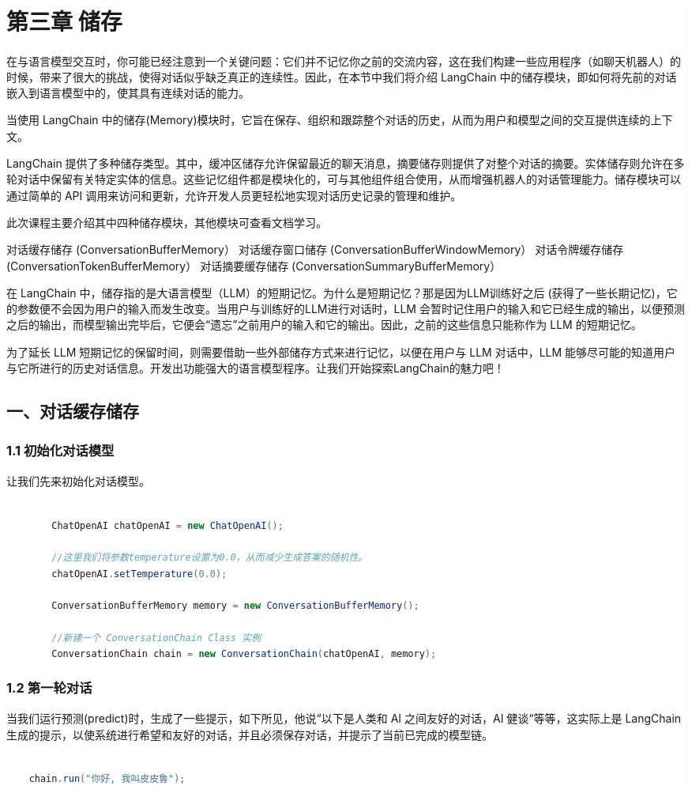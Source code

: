 # 第三章 储存

在与语言模型交互时，你可能已经注意到一个关键问题：它们并不记忆你之前的交流内容，这在我们构建一些应用程序（如聊天机器人）的时候，带来了很大的挑战，使得对话似乎缺乏真正的连续性。因此，在本节中我们将介绍 LangChain 中的储存模块，即如何将先前的对话嵌入到语言模型中的，使其具有连续对话的能力。

当使用 LangChain 中的储存(Memory)模块时，它旨在保存、组织和跟踪整个对话的历史，从而为用户和模型之间的交互提供连续的上下文。

LangChain 提供了多种储存类型。其中，缓冲区储存允许保留最近的聊天消息，摘要储存则提供了对整个对话的摘要。实体储存则允许在多轮对话中保留有关特定实体的信息。这些记忆组件都是模块化的，可与其他组件组合使用，从而增强机器人的对话管理能力。储存模块可以通过简单的 API 调用来访问和更新，允许开发人员更轻松地实现对话历史记录的管理和维护。

此次课程主要介绍其中四种储存模块，其他模块可查看文档学习。

对话缓存储存 (ConversationBufferMemory）
对话缓存窗口储存 (ConversationBufferWindowMemory）
对话令牌缓存储存 (ConversationTokenBufferMemory）
对话摘要缓存储存 (ConversationSummaryBufferMemory）

在 LangChain 中，储存指的是大语言模型（LLM）的短期记忆。为什么是短期记忆？那是因为LLM训练好之后 (获得了一些长期记忆)，它的参数便不会因为用户的输入而发生改变。当用户与训练好的LLM进行对话时，LLM 会暂时记住用户的输入和它已经生成的输出，以便预测之后的输出，而模型输出完毕后，它便会“遗忘”之前用户的输入和它的输出。因此，之前的这些信息只能称作为 LLM 的短期记忆。

为了延长 LLM 短期记忆的保留时间，则需要借助一些外部储存方式来进行记忆，以便在用户与 LLM 对话中，LLM 能够尽可能的知道用户与它所进行的历史对话信息。开发出功能强大的语言模型程序。让我们开始探索LangChain的魅力吧！


## 一、对话缓存储存

### 1.1 初始化对话模型

让我们先来初始化对话模型。

```java

        ChatOpenAI chatOpenAI = new ChatOpenAI();

        //这里我们将参数temperature设置为0.0，从而减少生成答案的随机性。
        chatOpenAI.setTemperature(0.0);

        ConversationBufferMemory memory = new ConversationBufferMemory();

        //新建一个 ConversationChain Class 实例
        ConversationChain chain = new ConversationChain(chatOpenAI, memory);

```


### 1.2 第一轮对话

当我们运行预测(predict)时，生成了一些提示，如下所见，他说“以下是人类和 AI 之间友好的对话，AI 健谈“等等，这实际上是 LangChain 生成的提示，以使系统进行希望和友好的对话，并且必须保存对话，并提示了当前已完成的模型链。

```java

    chain.run("你好, 我叫皮皮鲁");
```
